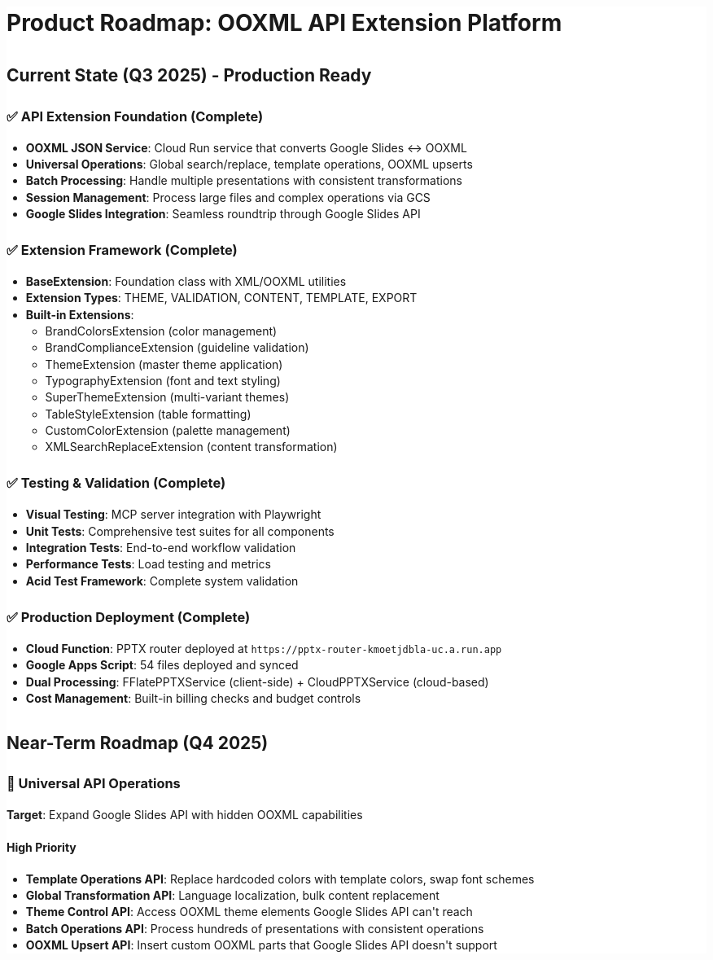 # Product Roadmap: OOXML API Extension Platform

## Current State (Q3 2025) - Production Ready

### ✅ API Extension Foundation (Complete)
- **OOXML JSON Service**: Cloud Run service that converts Google Slides ↔ OOXML
- **Universal Operations**: Global search/replace, template operations, OOXML upserts
- **Batch Processing**: Handle multiple presentations with consistent transformations
- **Session Management**: Process large files and complex operations via GCS
- **Google Slides Integration**: Seamless roundtrip through Google Slides API

### ✅ Extension Framework (Complete)  
- **BaseExtension**: Foundation class with XML/OOXML utilities
- **Extension Types**: THEME, VALIDATION, CONTENT, TEMPLATE, EXPORT
- **Built-in Extensions**: 
  - BrandColorsExtension (color management)
  - BrandComplianceExtension (guideline validation)
  - ThemeExtension (master theme application)
  - TypographyExtension (font and text styling)
  - SuperThemeExtension (multi-variant themes)
  - TableStyleExtension (table formatting)
  - CustomColorExtension (palette management)
  - XMLSearchReplaceExtension (content transformation)

### ✅ Testing & Validation (Complete)
- **Visual Testing**: MCP server integration with Playwright
- **Unit Tests**: Comprehensive test suites for all components
- **Integration Tests**: End-to-end workflow validation
- **Performance Tests**: Load testing and metrics
- **Acid Test Framework**: Complete system validation

### ✅ Production Deployment (Complete)
- **Cloud Function**: PPTX router deployed at `https://pptx-router-kmoetjdbla-uc.a.run.app`
- **Google Apps Script**: 54 files deployed and synced
- **Dual Processing**: FFlatePPTXService (client-side) + CloudPPTXService (cloud-based)
- **Cost Management**: Built-in billing checks and budget controls

## Near-Term Roadmap (Q4 2025)

### 🎯 Universal API Operations
**Target**: Expand Google Slides API with hidden OOXML capabilities

#### High Priority
- **Template Operations API**: Replace hardcoded colors with template colors, swap font schemes
- **Global Transformation API**: Language localization, bulk content replacement
- **Theme Control API**: Access OOXML theme elements Google Slides API can't reach
- **Batch Operations API**: Process hundreds of presentations with consistent operations
- **OOXML Upsert API**: Insert custom OOXML parts that Google Slides API doesn't support
